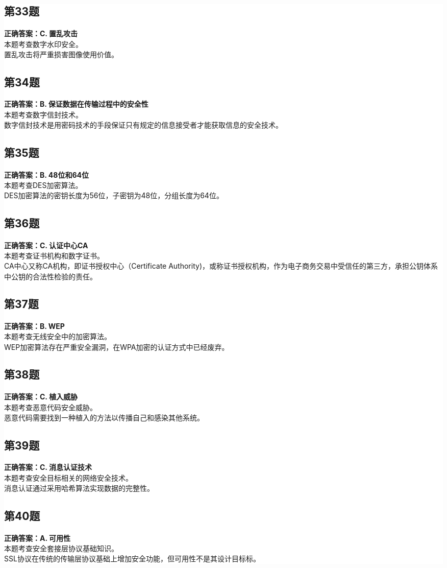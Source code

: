 ## 第33题 ##

**正确答案：C. 置乱攻击**  
本题考查数字水印安全。  
置乱攻击将严重损害图像使用价值。  


## 第34题 ##

**正确答案：B. 保证数据在传输过程中的安全性**  
本题考查数字信封技术。  
数字信封技术是用密码技术的手段保证只有规定的信息接受者才能获取信息的安全技术。  


## 第35题 ##

**正确答案：B. 48位和64位**  
本题考查DES加密算法。  
DES加密算法的密钥长度为56位，子密钥为48位，分组长度为64位。  


## 第36题 ##

**正确答案：C. 认证中心CA**  
本题考查证书机构和数字证书。  
CA中心又称CA机构，即证书授权中心（Certificate Authority)，或称证书授权机构，作为电子商务交易中受信任的第三方，承担公钥体系中公钥的合法性检验的责任。  


## 第37题 ##

**正确答案：B. WEP**  
本题考查无线安全中的加密算法。  
WEP加密算法存在严重安全漏洞，在WPA加密的认证方式中已经废弃。  


## 第38题 ##

**正确答案：C. 植入威胁**  
本题考查恶意代码安全威胁。  
恶意代码需要找到一种植入的方法以传播自己和感染其他系统。  


## 第39题 ##

**正确答案：C. 消息认证技术**  
本题考查安全目标相关的网络安全技术。  
消息认证通过采用哈希算法实现数据的完整性。  


## 第40题 ##

**正确答案：A. 可用性**  
本题考查安全套接层协议基础知识。  
SSL协议在传统的传输层协议基础上增加安全功能，但可用性不是其设计目标标。  
